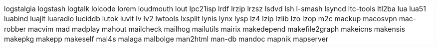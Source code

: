 logstalgia
logstash
logtalk
lolcode
lorem
loudmouth
lout
lpc21isp
lrdf
lrzip
lrzsz
lsdvd
lsh
l-smash
lsyncd
ltc-tools
ltl2ba
lua
lua51
luabind
luajit
luaradio
luciddb
lutok
luvit
lv
lv2
lwtools
lxsplit
lynis
lynx
lysp
lz4
lzip
lzlib
lzo
lzop
m2c
mackup
macosvpn
mac-robber
macvim
mad
madplay
mahout
mailcheck
mailhog
mailutils
mairix
makedepend
makefile2graph
makeicns
makensis
makepkg
makepp
makeself
mal4s
malaga
malbolge
man2html
man-db
mandoc
mapnik
mapserver